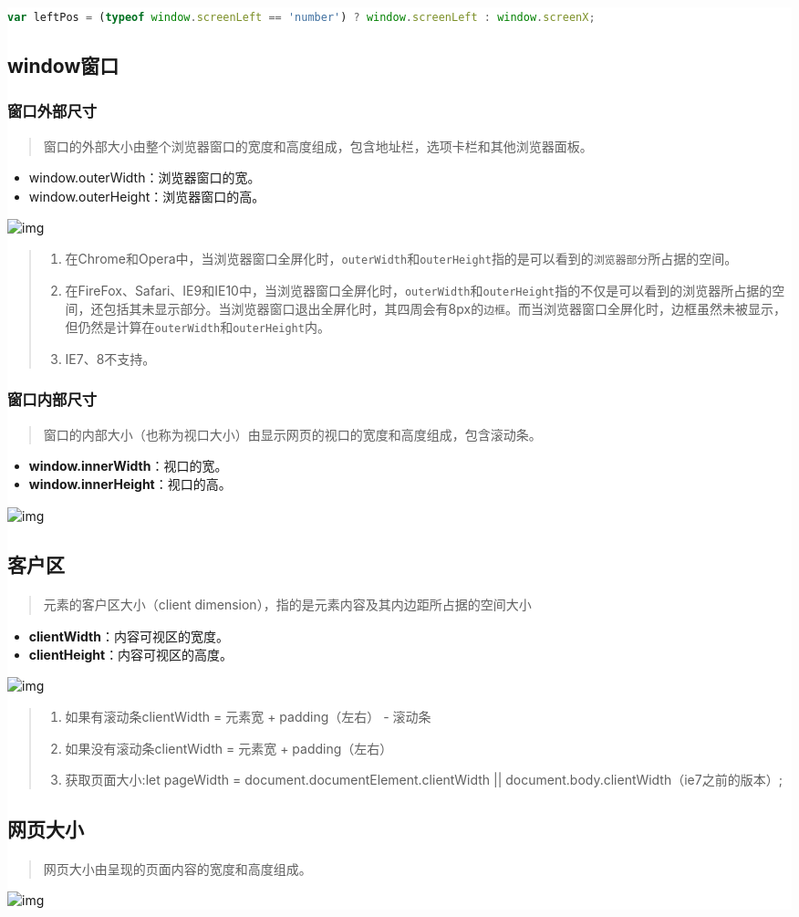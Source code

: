 ```js
var leftPos = (typeof window.screenLeft == 'number') ? window.screenLeft : window.screenX;
```

## window窗口

### 窗口外部尺寸

> 窗口的外部大小由整个浏览器窗口的宽度和高度组成，包含地址栏，选项卡栏和其他浏览器面板。

- window.outerWidth：浏览器窗口的宽。
- window.outerHeight：浏览器窗口的高。

![img](https://p6-juejin.byteimg.com/tos-cn-i-k3u1fbpfcp/63dcd2ec483344b6b4658939538c44c5~tplv-k3u1fbpfcp-watermark.awebp)

> 1. 在Chrome和Opera中，当浏览器窗口全屏化时，`outerWidth`和`outerHeight`指的是可以看到的`浏览器部分`所占据的空间。
>
> 2. 在FireFox、Safari、IE9和IE10中，当浏览器窗口全屏化时，`outerWidth`和`outerHeight`指的不仅是可以看到的浏览器所占据的空间，还包括其未显示部分。当浏览器窗口退出全屏化时，其四周会有8px的`边框`。而当浏览器窗口全屏化时，边框虽然未被显示，但仍然是计算在`outerWidth`和`outerHeight`内。
>
> 3. IE7、8不支持。

### 窗口内部尺寸

> 窗口的内部大小（也称为视口大小）由显示网页的视口的宽度和高度组成，包含滚动条。

- **window.innerWidth**：视口的宽。
- **window.innerHeight**：视口的高。

![img](https://p6-juejin.byteimg.com/tos-cn-i-k3u1fbpfcp/537ec6617dc24480869890c70c03a2a9~tplv-k3u1fbpfcp-watermark.awebp)

## 客户区

> 元素的客户区大小（client dimension），指的是元素内容及其内边距所占据的空间大小

- **clientWidth**：内容可视区的宽度。
- **clientHeight**：内容可视区的高度。

![img](https://p6-juejin.byteimg.com/tos-cn-i-k3u1fbpfcp/a0e68083ce3d4a0cb3749ff590641fbf~tplv-k3u1fbpfcp-watermark.awebp)

> 1. 如果有滚动条clientWidth = 元素宽 + padding（左右） - 滚动条
>
> 2. 如果没有滚动条clientWidth = 元素宽 + padding（左右）
>
> 3. 获取页面大小:let pageWidth = document.documentElement.clientWidth || document.body.clientWidth（ie7之前的版本）;

## 网页大小

> 网页大小由呈现的页面内容的宽度和高度组成。

![img](https://p3-juejin.byteimg.com/tos-cn-i-k3u1fbpfcp/8c40700cd4554305ad2ffdc6ecc76ad6~tplv-k3u1fbpfcp-watermark.awebp)
